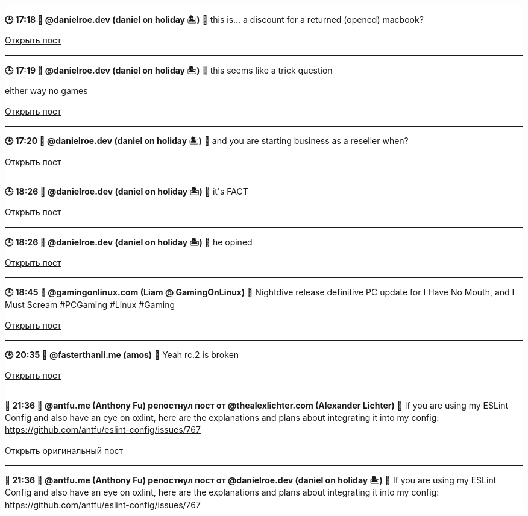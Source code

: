 ----
**🕒 17:18 👤 @danielroe.dev (daniel on holiday 🏝️)**
💬 this is... a discount for a returned (opened) macbook?

[Открыть пост](https://bsky.app/profile/danielroe.dev/post/3m3dbbcks3k22)

----
**🕒 17:19 👤 @danielroe.dev (daniel on holiday 🏝️)**
💬 this seems like a trick question

either way no games

[Открыть пост](https://bsky.app/profile/danielroe.dev/post/3m3dbdpy2kc22)

----
**🕒 17:20 👤 @danielroe.dev (daniel on holiday 🏝️)**
💬 and you are starting business as a reseller when?

[Открыть пост](https://bsky.app/profile/danielroe.dev/post/3m3dbejspoc22)

----
**🕒 18:26 👤 @danielroe.dev (daniel on holiday 🏝️)**
💬 it's FACT

[Открыть пост](https://bsky.app/profile/danielroe.dev/post/3m3df3gv27c22)

----
**🕒 18:26 👤 @danielroe.dev (daniel on holiday 🏝️)**
💬 he opined

[Открыть пост](https://bsky.app/profile/danielroe.dev/post/3m3df3n4g3k22)

----
**🕒 18:45 👤 @gamingonlinux.com (Liam @ GamingOnLinux)**
💬 Nightdive release definitive PC update for I Have No Mouth, and I Must Scream
#PCGaming #Linux #Gaming

[Открыть пост](https://bsky.app/profile/gamingonlinux.com/post/3m3dg5bxxmh2h)

----
**🕒 20:35 👤 @fasterthanli.me (amos)**
💬 Yeah rc.2 is broken

[Открыть пост](https://bsky.app/profile/fasterthanli.me/post/3m3dmapzds222)

----
**🔄 21:36 👤 @antfu.me (Anthony Fu) репостнул пост от @thealexlichter.com (Alexander Lichter)**
💬 If you are using my ESLint Config and also have an eye on oxlint, here are the explanations and plans about integrating it into my config:
https://github.com/antfu/eslint-config/issues/767

[Открыть оригинальный пост](https://bsky.app/profile/antfu.me/post/3m3dpodfu5k2o)

----
**🔄 21:36 👤 @antfu.me (Anthony Fu) репостнул пост от @danielroe.dev (daniel on holiday 🏝️)**
💬 If you are using my ESLint Config and also have an eye on oxlint, here are the explanations and plans about integrating it into my config:
https://github.com/antfu/eslint-config/issues/767

